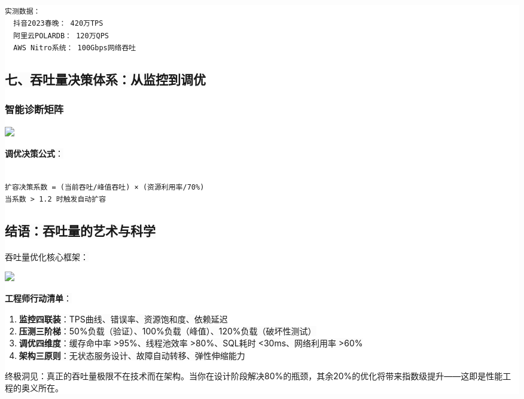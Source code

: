 
```plain
实测数据：
  抖音2023春晚： 420万TPS
  阿里云POLARDB： 120万QPS
  AWS Nitro系统： 100Gbps网络吞吐
```

## <font style="color:rgba(0, 0, 0, 0.9);background-color:rgb(252, 252, 252);">七、吞吐量决策体系：从监控到调优</font>
### <font style="color:rgba(0, 0, 0, 0.9);background-color:rgb(252, 252, 252);">智能诊断矩阵</font>
![](https://cdn.nlark.com/yuque/0/2025/png/538409/1751275023116-30cb57ef-255a-48f8-a29a-9fc05c4c986b.png)

**<font style="color:rgba(0, 0, 0, 0.9);background-color:rgb(252, 252, 252);">调优决策公式</font>**<font style="color:rgba(0, 0, 0, 0.9);background-color:rgb(252, 252, 252);">：</font>

```plain

扩容决策系数 = (当前吞吐/峰值吞吐) × (资源利用率/70%) 
当系数 > 1.2 时触发自动扩容
```

## <font style="color:rgba(0, 0, 0, 0.9);background-color:rgb(252, 252, 252);">结语：吞吐量的艺术与科学</font>
<font style="color:rgba(0, 0, 0, 0.9);background-color:rgb(252, 252, 252);">吞吐量优化核心框架：</font>

![](https://cdn.nlark.com/yuque/0/2025/png/538409/1751275125987-378d6e5c-31b2-4f13-be1b-eed18bf0bcc5.png)

**<font style="color:rgba(0, 0, 0, 0.9);background-color:rgb(252, 252, 252);">工程师行动清单</font>**<font style="color:rgba(0, 0, 0, 0.9);background-color:rgb(252, 252, 252);">：</font>

1. **<font style="color:rgba(0, 0, 0, 0.9);background-color:rgb(252, 252, 252);">监控四联装</font>**<font style="color:rgba(0, 0, 0, 0.9);background-color:rgb(252, 252, 252);">：TPS曲线、错误率、资源饱和度、依赖延迟</font>
2. **<font style="color:rgba(0, 0, 0, 0.9);background-color:rgb(252, 252, 252);">压测三阶梯</font>**<font style="color:rgba(0, 0, 0, 0.9);background-color:rgb(252, 252, 252);">：50%负载（验证）、100%负载（峰值）、120%负载（破坏性测试）</font>
3. **<font style="color:rgba(0, 0, 0, 0.9);background-color:rgb(252, 252, 252);">调优四维度</font>**<font style="color:rgba(0, 0, 0, 0.9);background-color:rgb(252, 252, 252);">：缓存命中率 >95%、线程池效率 >80%、SQL耗时 <30ms、网络利用率 >60%</font>
4. **<font style="color:rgba(0, 0, 0, 0.9);background-color:rgb(252, 252, 252);">架构三原则</font>**<font style="color:rgba(0, 0, 0, 0.9);background-color:rgb(252, 252, 252);">：无状态服务设计、故障自动转移、弹性伸缩能力</font>



终极洞见：真正的吞吐量极限不在技术而在架构。当你在设计阶段解决80%的瓶颈，其余20%的优化将带来指数级提升——这即是性能工程的奥义所在。

